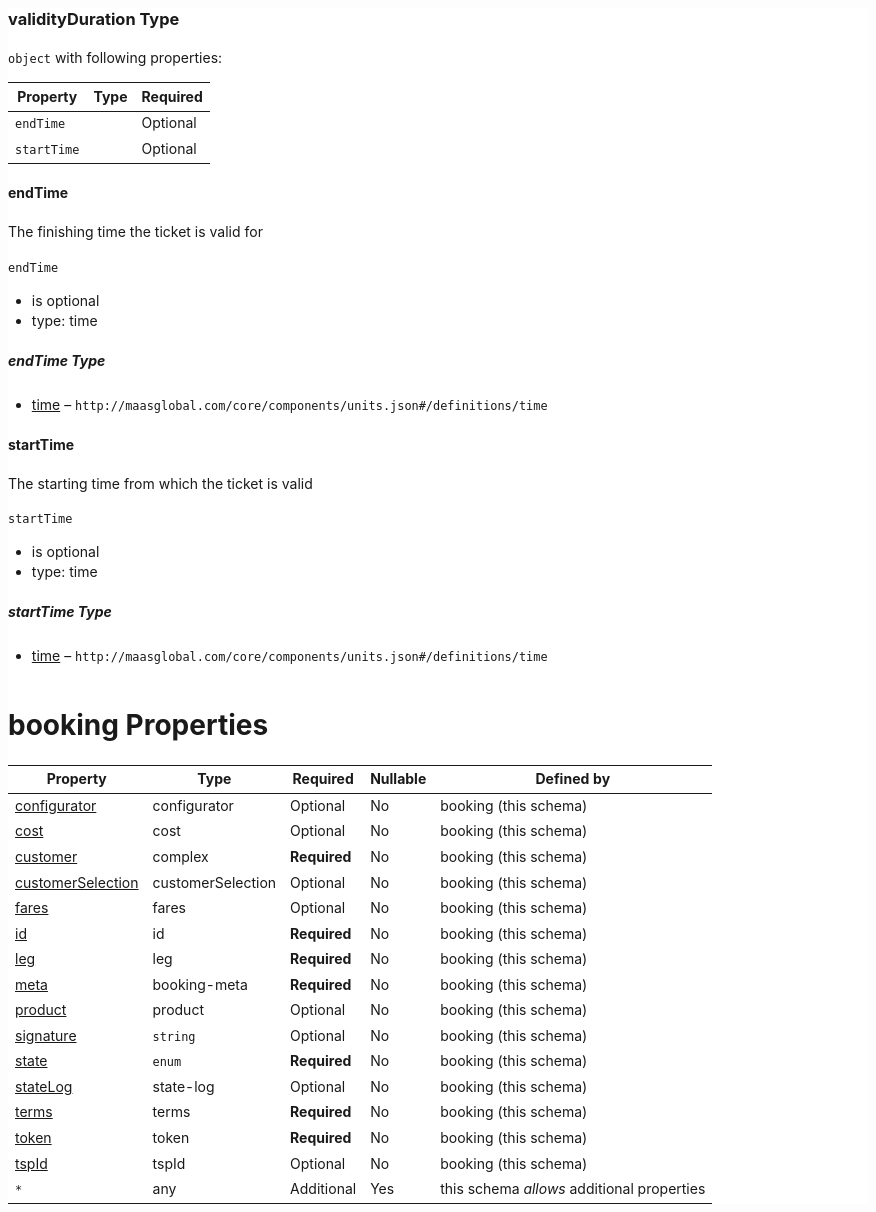 ### validityDuration Type

`object` with following properties:

| Property    | Type | Required |
| ----------- | ---- | -------- |
| `endTime`   |      | Optional |
| `startTime` |      | Optional |

#### endTime

The finishing time the ticket is valid for

`endTime`

- is optional
- type: time

##### endTime Type

- [time](units.md) – `http://maasglobal.com/core/components/units.json#/definitions/time`

#### startTime

The starting time from which the ticket is valid

`startTime`

- is optional
- type: time

##### startTime Type

- [time](units.md) – `http://maasglobal.com/core/components/units.json#/definitions/time`

# booking Properties

| Property                                | Type              | Required     | Nullable | Defined by                                 |
| --------------------------------------- | ----------------- | ------------ | -------- | ------------------------------------------ |
| [configurator](#configurator)           | configurator      | Optional     | No       | booking (this schema)                      |
| [cost](#cost)                           | cost              | Optional     | No       | booking (this schema)                      |
| [customer](#customer)                   | complex           | **Required** | No       | booking (this schema)                      |
| [customerSelection](#customerselection) | customerSelection | Optional     | No       | booking (this schema)                      |
| [fares](#fares)                         | fares             | Optional     | No       | booking (this schema)                      |
| [id](#id)                               | id                | **Required** | No       | booking (this schema)                      |
| [leg](#leg)                             | leg               | **Required** | No       | booking (this schema)                      |
| [meta](#meta)                           | booking-meta      | **Required** | No       | booking (this schema)                      |
| [product](#product)                     | product           | Optional     | No       | booking (this schema)                      |
| [signature](#signature)                 | `string`          | Optional     | No       | booking (this schema)                      |
| [state](#state)                         | `enum`            | **Required** | No       | booking (this schema)                      |
| [stateLog](#statelog)                   | state-log         | Optional     | No       | booking (this schema)                      |
| [terms](#terms)                         | terms             | **Required** | No       | booking (this schema)                      |
| [token](#token)                         | token             | **Required** | No       | booking (this schema)                      |
| [tspId](#tspid)                         | tspId             | Optional     | No       | booking (this schema)                      |
| `*`                                     | any               | Additional   | Yes      | this schema _allows_ additional properties |